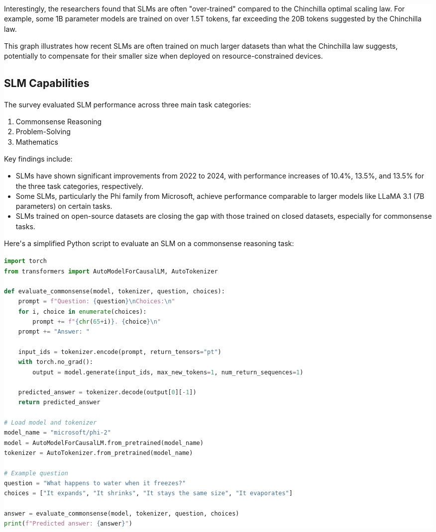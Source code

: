 Interestingly, the researchers found that SLMs are often "over-trained" compared to the Chinchilla optimal scaling law. For example, some 1B parameter models are trained on over 1.5T tokens, far exceeding the 20B tokens suggested by the Chinchilla law.

This graph illustrates how recent SLMs are often trained on much larger datasets than what the Chinchilla law suggests, potentially to compensate for their smaller size when deployed on resource-constrained devices.

## SLM Capabilities

The survey evaluated SLM performance across three main task categories:

1. Commonsense Reasoning
2. Problem-Solving
3. Mathematics

Key findings include:

- SLMs have shown significant improvements from 2022 to 2024, with performance increases of 10.4%, 13.5%, and 13.5% for the three task categories, respectively.
- Some SLMs, particularly the Phi family from Microsoft, achieve performance comparable to larger models like LLaMA 3.1 (7B parameters) on certain tasks.
- SLMs trained on open-source datasets are closing the gap with those trained on closed datasets, especially for commonsense tasks.

Here's a simplified Python script to evaluate an SLM on a commonsense reasoning task:

```python
import torch
from transformers import AutoModelForCausalLM, AutoTokenizer

def evaluate_commonsense(model, tokenizer, question, choices):
    prompt = f"Question: {question}\nChoices:\n"
    for i, choice in enumerate(choices):
        prompt += f"{chr(65+i)}. {choice}\n"
    prompt += "Answer: "

    input_ids = tokenizer.encode(prompt, return_tensors="pt")
    with torch.no_grad():
        output = model.generate(input_ids, max_new_tokens=1, num_return_sequences=1)
    
    predicted_answer = tokenizer.decode(output[0][-1])
    return predicted_answer

# Load model and tokenizer
model_name = "microsoft/phi-2"
model = AutoModelForCausalLM.from_pretrained(model_name)
tokenizer = AutoTokenizer.from_pretrained(model_name)

# Example question
question = "What happens to water when it freezes?"
choices = ["It expands", "It shrinks", "It stays the same size", "It evaporates"]

answer = evaluate_commonsense(model, tokenizer, question, choices)
print(f"Predicted answer: {answer}")
```
